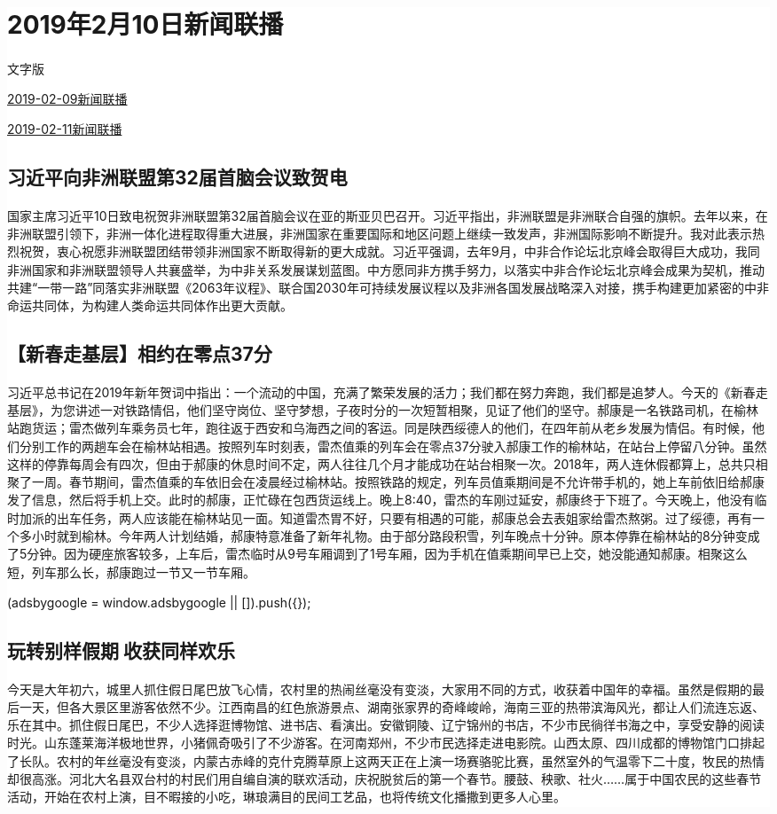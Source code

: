 







# 2019年2月10日新闻联播
 文字版








[2019-02-09新闻联播](/xinwenlianbo/20190209)


[2019-02-11新闻联播](/xinwenlianbo/20190211)





## 习近平向非洲联盟第32届首脑会议致贺电


国家主席习近平10日致电祝贺非洲联盟第32届首脑会议在亚的斯亚贝巴召开。习近平指出，非洲联盟是非洲联合自强的旗帜。去年以来，在非洲联盟引领下，非洲一体化进程取得重大进展，非洲国家在重要国际和地区问题上继续一致发声，非洲国际影响不断提升。我对此表示热烈祝贺，衷心祝愿非洲联盟团结带领非洲国家不断取得新的更大成就。习近平强调，去年9月，中非合作论坛北京峰会取得巨大成功，我同非洲国家和非洲联盟领导人共襄盛举，为中非关系发展谋划蓝图。中方愿同非方携手努力，以落实中非合作论坛北京峰会成果为契机，推动共建“一带一路”同落实非洲联盟《2063年议程》、联合国2030年可持续发展议程以及非洲各国发展战略深入对接，携手构建更加紧密的中非命运共同体，为构建人类命运共同体作出更大贡献。


## 【新春走基层】相约在零点37分


习近平总书记在2019年新年贺词中指出：一个流动的中国，充满了繁荣发展的活力；我们都在努力奔跑，我们都是追梦人。今天的《新春走基层》，为您讲述一对铁路情侣，他们坚守岗位、坚守梦想，子夜时分的一次短暂相聚，见证了他们的坚守。郝康是一名铁路司机，在榆林站跑货运；雷杰做列车乘务员七年，跑往返于西安和乌海西之间的客运。同是陕西绥德人的他们，在四年前从老乡发展为情侣。有时候，他们分别工作的两趟车会在榆林站相遇。按照列车时刻表，雷杰值乘的列车会在零点37分驶入郝康工作的榆林站，在站台上停留八分钟。虽然这样的停靠每周会有四次，但由于郝康的休息时间不定，两人往往几个月才能成功在站台相聚一次。2018年，两人连休假都算上，总共只相聚了一周。春节期间，雷杰值乘的车依旧会在凌晨经过榆林站。按照铁路的规定，列车员值乘期间是不允许带手机的，她上车前依旧给郝康发了信息，然后将手机上交。此时的郝康，正忙碌在包西货运线上。晚上8:40，雷杰的车刚过延安，郝康终于下班了。今天晚上，他没有临时加派的出车任务，两人应该能在榆林站见一面。知道雷杰胃不好，只要有相遇的可能，郝康总会去表姐家给雷杰熬粥。过了绥德，再有一个多小时就到榆林。今年两人计划结婚，郝康特意准备了新年礼物。由于部分路段积雪，列车晚点十分钟。原本停靠在榆林站的8分钟变成了5分钟。因为硬座旅客较多，上车后，雷杰临时从9号车厢调到了1号车厢，因为手机在值乘期间早已上交，她没能通知郝康。相聚这么短，列车那么长，郝康跑过一节又一节车厢。





 (adsbygoogle = window.adsbygoogle || []).push({});

 
## 玩转别样假期 收获同样欢乐


今天是大年初六，城里人抓住假日尾巴放飞心情，农村里的热闹丝毫没有变淡，大家用不同的方式，收获着中国年的幸福。虽然是假期的最后一天，但各大景区里游客依然不少。江西南昌的红色旅游景点、湖南张家界的奇峰峻岭，海南三亚的热带滨海风光，都让人们流连忘返、乐在其中。抓住假日尾巴，不少人选择逛博物馆、进书店、看演出。安徽铜陵、辽宁锦州的书店，不少市民徜徉书海之中，享受安静的阅读时光。山东蓬莱海洋极地世界，小猪佩奇吸引了不少游客。在河南郑州，不少市民选择走进电影院。山西太原、四川成都的博物馆门口排起了长队。农村的年丝毫没有变淡，内蒙古赤峰的克什克腾草原上这两天正在上演一场赛骆驼比赛，虽然室外的气温零下二十度，牧民的热情却很高涨。河北大名县双台村的村民们用自编自演的联欢活动，庆祝脱贫后的第一个春节。腰鼓、秧歌、社火……属于中国农民的这些春节活动，开始在农村上演，目不暇接的小吃，琳琅满目的民间工艺品，也将传统文化播撒到更多人心里。

